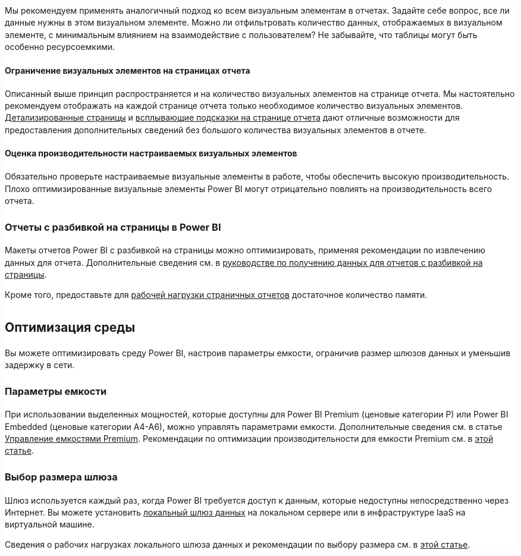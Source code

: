 Мы рекомендуем применять аналогичный подход ко всем визуальным элементам в отчетах. Задайте себе вопрос, все ли данные нужны в этом визуальном элементе. Можно ли отфильтровать количество данных, отображаемых в визуальном элементе, с минимальным влиянием на взаимодействие с пользователем? Не забывайте, что таблицы могут быть особенно ресурсоемкими.

#### <a name="limit-visuals-on-report-pages"></a>Ограничение визуальных элементов на страницах отчета

Описанный выше принцип распространяется и на количество визуальных элементов на странице отчета. Мы настоятельно рекомендуем отображать на каждой странице отчета только необходимое количество визуальных элементов. [Детализированные страницы](report-drillthrough.md) и [всплывающие подсказки на странице отчета](report-page-tooltips.md) дают отличные возможности для предоставления дополнительных сведений без большого количества визуальных элементов в отчете.

#### <a name="evaluate-custom-visual-performance"></a>Оценка производительности настраиваемых визуальных элементов

Обязательно проверьте настраиваемые визуальные элементы в работе, чтобы обеспечить высокую производительность. Плохо оптимизированные визуальные элементы Power BI могут отрицательно повлиять на производительность всего отчета.

### <a name="power-bi-paginated-reports"></a>Отчеты с разбивкой на страницы в Power BI

Макеты отчетов Power BI с разбивкой на страницы можно оптимизировать, применяя рекомендации по извлечению данных для отчета. Дополнительные сведения см. в [руководстве по получению данных для отчетов с разбивкой на страницы](report-paginated-data-retrieval.md).

Кроме того, предоставьте для [рабочей нагрузки страничных отчетов](../admin/service-admin-premium-workloads.md#paginated-reports) достаточное количество памяти.

## <a name="optimizing-the-environment"></a>Оптимизация среды

Вы можете оптимизировать среду Power BI, настроив параметры емкости, ограничив размер шлюзов данных и уменьшив задержку в сети.

### <a name="capacity-settings"></a>Параметры емкости

При использовании выделенных мощностей, которые доступны для Power BI Premium (ценовые категории P) или Power BI Embedded (ценовые категории A4-A6), можно управлять параметрами емкости. Дополнительные сведения см. в статье [Управление емкостями Premium](../admin/service-premium-capacity-manage.md). Рекомендации по оптимизации производительности для емкости Premium см. в [этой статье](../admin/service-premium-capacity-optimize.md).

### <a name="gateway-sizing"></a>Выбор размера шлюза

Шлюз используется каждый раз, когда Power BI требуется доступ к данным, которые недоступны непосредственно через Интернет. Вы можете установить [локальный шлюз данных](../connect-data/service-gateway-onprem.md) на локальном сервере или в инфраструктуре IaaS на виртуальной машине.

Сведения о рабочих нагрузках локального шлюза данных и рекомендации по выбору размера см. в [этой статье](gateway-onprem-sizing.md).
